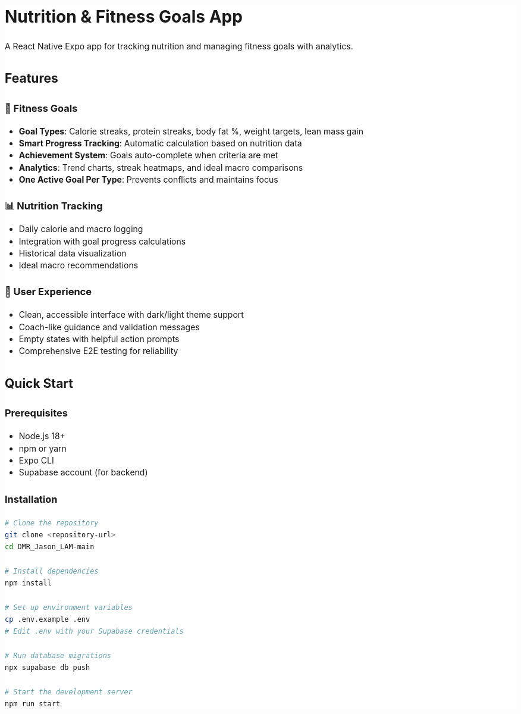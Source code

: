 # Nutrition & Fitness Goals App

A React Native Expo app for tracking nutrition and managing fitness goals with analytics.

## Features

### 🎯 Fitness Goals
- **Goal Types**: Calorie streaks, protein streaks, body fat %, weight targets, lean mass gain
- **Smart Progress Tracking**: Automatic calculation based on nutrition data
- **Achievement System**: Goals auto-complete when criteria are met
- **Analytics**: Trend charts, streak heatmaps, and ideal macro comparisons
- **One Active Goal Per Type**: Prevents conflicts and maintains focus

### 📊 Nutrition Tracking
- Daily calorie and macro logging
- Integration with goal progress calculations
- Historical data visualization
- Ideal macro recommendations

### 📱 User Experience
- Clean, accessible interface with dark/light theme support
- Coach-like guidance and validation messages
- Empty states with helpful action prompts
- Comprehensive E2E testing for reliability

## Quick Start

### Prerequisites
- Node.js 18+
- npm or yarn
- Expo CLI
- Supabase account (for backend)

### Installation

```bash
# Clone the repository
git clone <repository-url>
cd DMR_Jason_LAM-main

# Install dependencies
npm install

# Set up environment variables
cp .env.example .env
# Edit .env with your Supabase credentials

# Run database migrations
npx supabase db push

# Start the development server
npm run start
```
